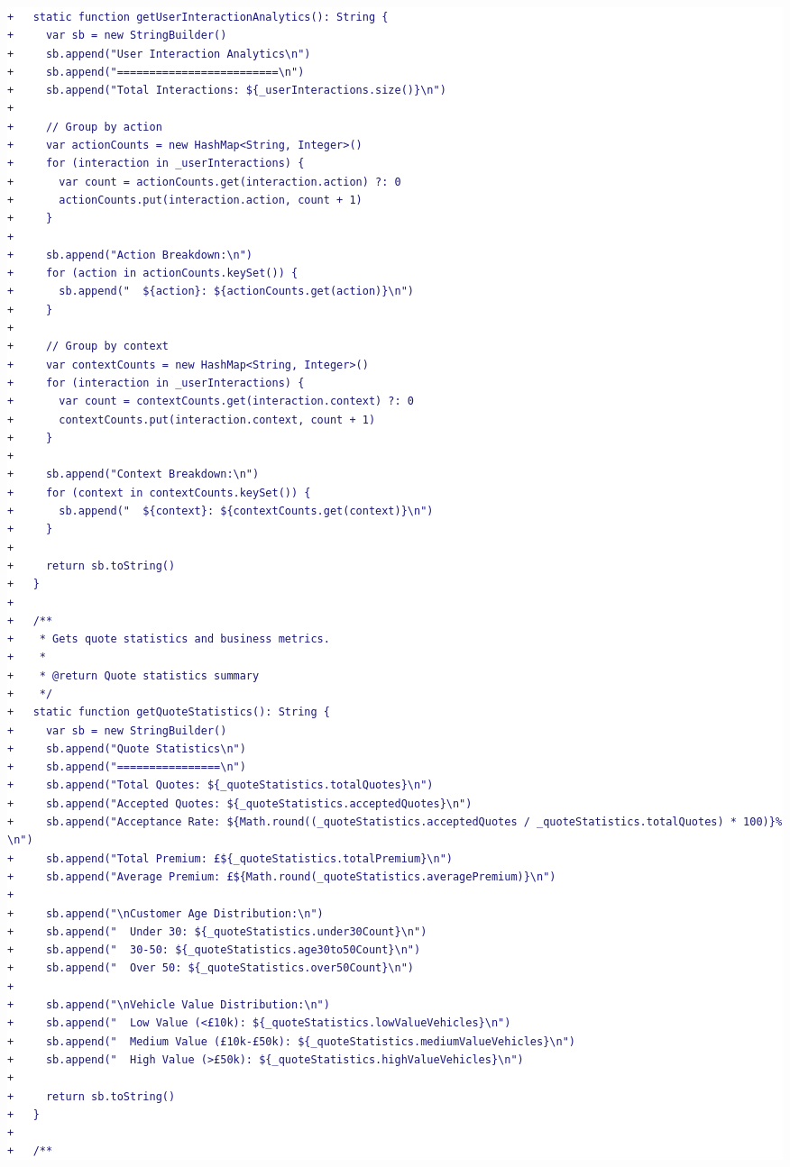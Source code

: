 ```diff
+   static function getUserInteractionAnalytics(): String {
+     var sb = new StringBuilder()
+     sb.append("User Interaction Analytics\n")
+     sb.append("=========================\n")
+     sb.append("Total Interactions: ${_userInteractions.size()}\n")
+     
+     // Group by action
+     var actionCounts = new HashMap<String, Integer>()
+     for (interaction in _userInteractions) {
+       var count = actionCounts.get(interaction.action) ?: 0
+       actionCounts.put(interaction.action, count + 1)
+     }
+     
+     sb.append("Action Breakdown:\n")
+     for (action in actionCounts.keySet()) {
+       sb.append("  ${action}: ${actionCounts.get(action)}\n")
+     }
+     
+     // Group by context
+     var contextCounts = new HashMap<String, Integer>()
+     for (interaction in _userInteractions) {
+       var count = contextCounts.get(interaction.context) ?: 0
+       contextCounts.put(interaction.context, count + 1)
+     }
+     
+     sb.append("Context Breakdown:\n")
+     for (context in contextCounts.keySet()) {
+       sb.append("  ${context}: ${contextCounts.get(context)}\n")
+     }
+     
+     return sb.toString()
+   }
+   
+   /**
+    * Gets quote statistics and business metrics.
+    * 
+    * @return Quote statistics summary
+    */
+   static function getQuoteStatistics(): String {
+     var sb = new StringBuilder()
+     sb.append("Quote Statistics\n")
+     sb.append("================\n")
+     sb.append("Total Quotes: ${_quoteStatistics.totalQuotes}\n")
+     sb.append("Accepted Quotes: ${_quoteStatistics.acceptedQuotes}\n")
+     sb.append("Acceptance Rate: ${Math.round((_quoteStatistics.acceptedQuotes / _quoteStatistics.totalQuotes) * 100)}%\n")
+     sb.append("Total Premium: £${_quoteStatistics.totalPremium}\n")
+     sb.append("Average Premium: £${Math.round(_quoteStatistics.averagePremium)}\n")
+     
+     sb.append("\nCustomer Age Distribution:\n")
+     sb.append("  Under 30: ${_quoteStatistics.under30Count}\n")
+     sb.append("  30-50: ${_quoteStatistics.age30to50Count}\n")
+     sb.append("  Over 50: ${_quoteStatistics.over50Count}\n")
+     
+     sb.append("\nVehicle Value Distribution:\n")
+     sb.append("  Low Value (<£10k): ${_quoteStatistics.lowValueVehicles}\n")
+     sb.append("  Medium Value (£10k-£50k): ${_quoteStatistics.mediumValueVehicles}\n")
+     sb.append("  High Value (>£50k): ${_quoteStatistics.highValueVehicles}\n")
+     
+     return sb.toString()
+   }
+   
+   /**
```
